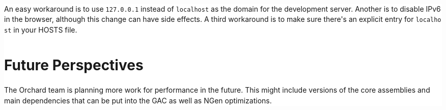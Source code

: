 An easy workaround is to use `127.0.0.1` instead of `localhost` as the domain for the development server. Another is to disable IPv6 in the browser, although this change can have side effects. A third workaround is to make sure there's an explicit entry for `localhost` in your HOSTS file.

# Future Perspectives

The Orchard team is planning more work for performance in the future. This might include versions of the core assemblies and main dependencies that can be put into the GAC as well as NGen optimizations.
